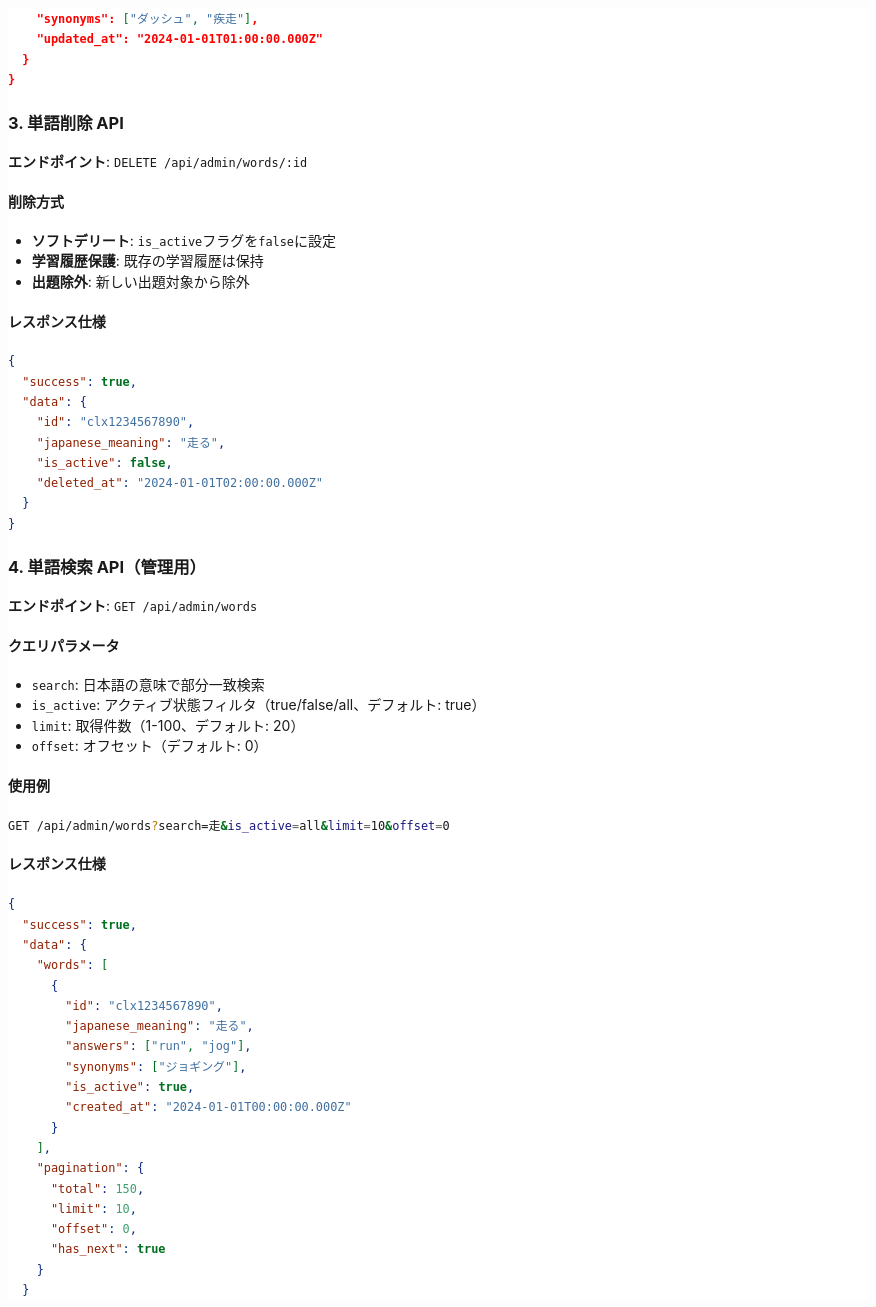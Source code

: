 ```json
    "synonyms": ["ダッシュ", "疾走"],
    "updated_at": "2024-01-01T01:00:00.000Z"
  }
}
```

### 3. 単語削除 API

**エンドポイント**: `DELETE /api/admin/words/:id`

#### 削除方式
- **ソフトデリート**: `is_active`フラグを`false`に設定
- **学習履歴保護**: 既存の学習履歴は保持
- **出題除外**: 新しい出題対象から除外

#### レスポンス仕様
```json
{
  "success": true,
  "data": {
    "id": "clx1234567890",
    "japanese_meaning": "走る",
    "is_active": false,
    "deleted_at": "2024-01-01T02:00:00.000Z"
  }
}
```

### 4. 単語検索 API（管理用）

**エンドポイント**: `GET /api/admin/words`

#### クエリパラメータ
- `search`: 日本語の意味で部分一致検索
- `is_active`: アクティブ状態フィルタ（true/false/all、デフォルト: true）
- `limit`: 取得件数（1-100、デフォルト: 20）
- `offset`: オフセット（デフォルト: 0）

#### 使用例
```bash
GET /api/admin/words?search=走&is_active=all&limit=10&offset=0
```

#### レスポンス仕様
```json
{
  "success": true,
  "data": {
    "words": [
      {
        "id": "clx1234567890",
        "japanese_meaning": "走る",
        "answers": ["run", "jog"],
        "synonyms": ["ジョギング"],
        "is_active": true,
        "created_at": "2024-01-01T00:00:00.000Z"
      }
    ],
    "pagination": {
      "total": 150,
      "limit": 10,
      "offset": 0,
      "has_next": true
    }
  }
```